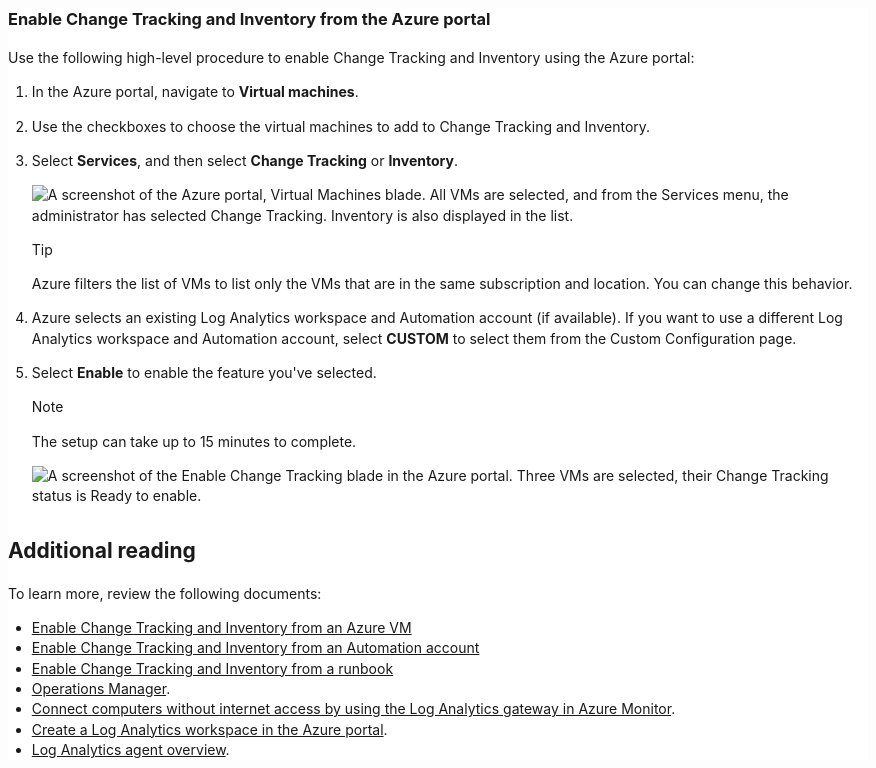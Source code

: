 ### Enable Change Tracking and Inventory from the Azure portal

Use the following high-level procedure to enable Change Tracking and Inventory using the Azure portal:

1. In the Azure portal, navigate to **Virtual machines**.
2. Use the checkboxes to choose the virtual machines to add to Change Tracking and Inventory.
3. Select **Services**, and then select **Change Tracking** or **Inventory**.

   ![A screenshot of the Azure portal, Virtual Machines blade. All VMs are selected, and from the Services menu, the administrator has selected Change Tracking. Inventory is also displayed in the list. ](../media/m10-enable-change-tracking-1.png)

   > [!TIP] 
   > Azure filters the list of VMs to list only the VMs that are in the same subscription and location. You can change this behavior.


4. Azure selects an existing Log Analytics workspace and Automation account (if available). If you want to use a different Log Analytics workspace and Automation account, select **CUSTOM** to select them from the Custom Configuration page.
5. Select **Enable** to enable the feature you've selected.


   > [!NOTE] 
   > The setup can take up to 15 minutes to complete.

   ![A screenshot of the Enable Change Tracking blade in the Azure portal. Three VMs are selected, their Change Tracking status is Ready to enable.](../media/m10-enable-change-tracking-2.png)

## Additional reading

To learn more, review the following documents:

- [Enable Change Tracking and Inventory from an Azure VM](https://aka.ms/enable-changes-from-vm?azure-portal=true)
- [Enable Change Tracking and Inventory from an Automation account](https://aka.ms/enable-changes-from-auto-acct?azure-portal=true)
- [Enable Change Tracking and Inventory from a runbook](https://aka.ms/enable-changes-from-runbook?azure-portal=true)
- [Operations Manager](https://aka.ms/scom-welcome?azure-portal=true).
- [Connect computers without internet access by using the Log Analytics gateway in Azure Monitor](https://aka.ms/Log-Analytics-gateway?azure-portal=true).
- [Create a Log Analytics workspace in the Azure portal](https://aka.ms/quick-create-workspace?azure-portal=true).
- [Log Analytics agent overview](https://aka.ms/log-analytics-agent?azure-portal=true).

